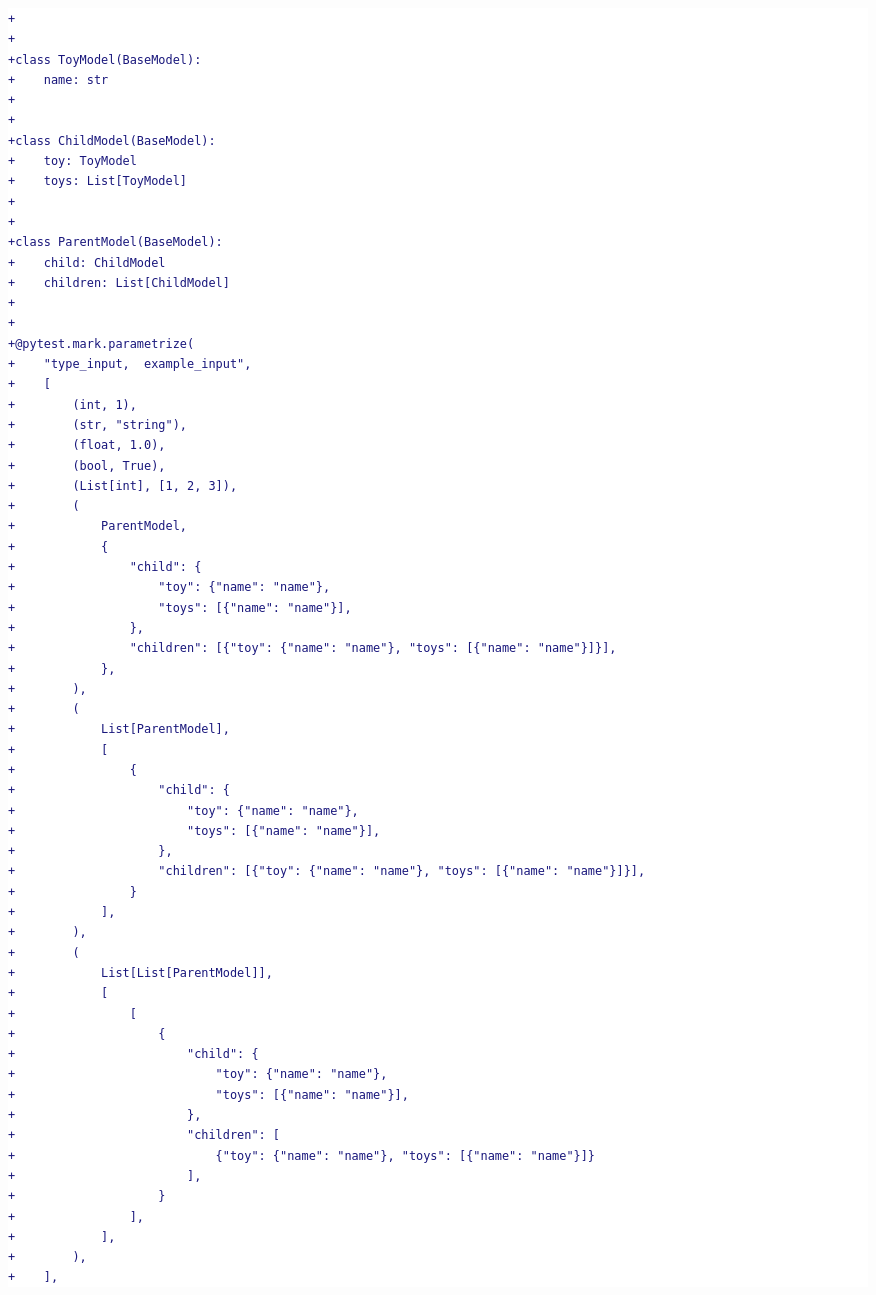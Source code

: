```diff
+
+
+class ToyModel(BaseModel):
+    name: str
+
+
+class ChildModel(BaseModel):
+    toy: ToyModel
+    toys: List[ToyModel]
+
+
+class ParentModel(BaseModel):
+    child: ChildModel
+    children: List[ChildModel]
+
+
+@pytest.mark.parametrize(
+    "type_input,  example_input",
+    [
+        (int, 1),
+        (str, "string"),
+        (float, 1.0),
+        (bool, True),
+        (List[int], [1, 2, 3]),
+        (
+            ParentModel,
+            {
+                "child": {
+                    "toy": {"name": "name"},
+                    "toys": [{"name": "name"}],
+                },
+                "children": [{"toy": {"name": "name"}, "toys": [{"name": "name"}]}],
+            },
+        ),
+        (
+            List[ParentModel],
+            [
+                {
+                    "child": {
+                        "toy": {"name": "name"},
+                        "toys": [{"name": "name"}],
+                    },
+                    "children": [{"toy": {"name": "name"}, "toys": [{"name": "name"}]}],
+                }
+            ],
+        ),
+        (
+            List[List[ParentModel]],
+            [
+                [
+                    {
+                        "child": {
+                            "toy": {"name": "name"},
+                            "toys": [{"name": "name"}],
+                        },
+                        "children": [
+                            {"toy": {"name": "name"}, "toys": [{"name": "name"}]}
+                        ],
+                    }
+                ],
+            ],
+        ),
+    ],
```